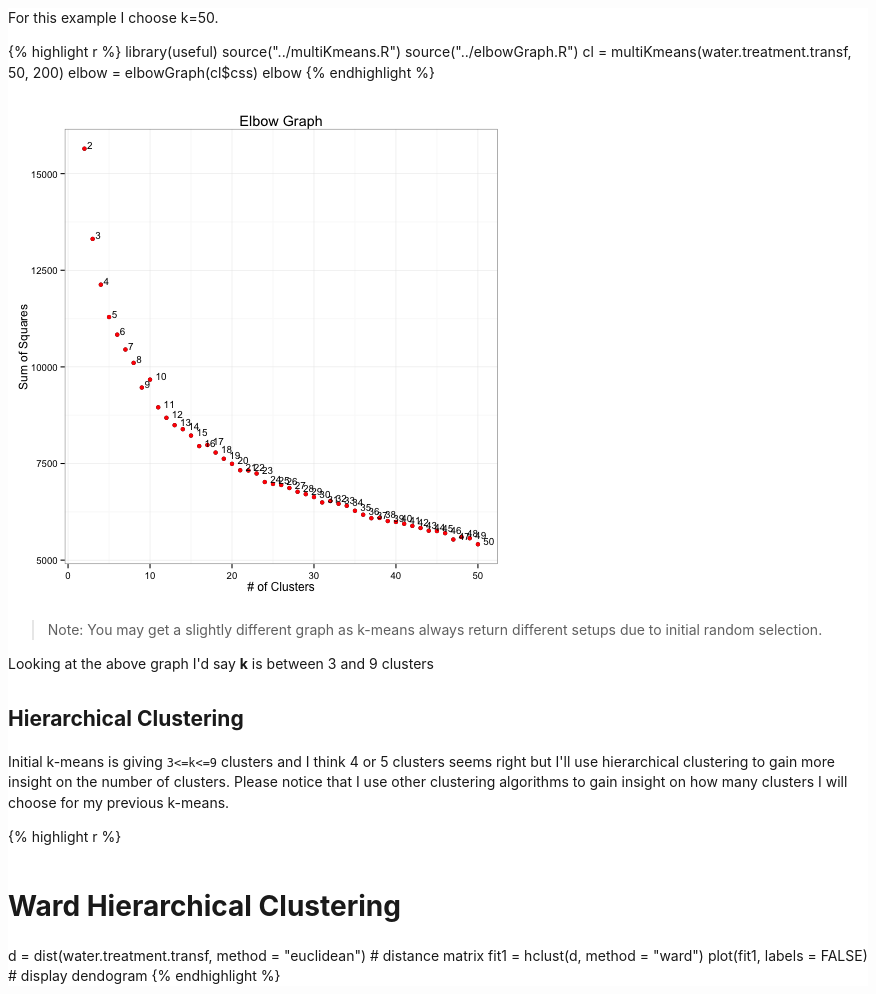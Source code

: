 For this example I choose k=50.


{% highlight r %}
library(useful)
source("../multiKmeans.R")
source("../elbowGraph.R")
cl = multiKmeans(water.treatment.transf, 50, 200)
elbow = elbowGraph(cl$css)
elbow
{% endhighlight %}

![center](/figs/2013-07-10-cluster-analysis/kmeans.png) 


> Note: You may get a slightly different graph as k-means always return different setups due to initial random selection.

Looking at the above graph I'd say **k** is between 3 and 9 clusters

Hierarchical Clustering
-

Initial k-means is giving `3<=k<=9` clusters and I think 4 or 5 clusters seems right but I'll use hierarchical clustering to gain more insight on the number of clusters. Please notice that I use other clustering algorithms to gain insight on how many clusters I will choose for my previous k-means.


{% highlight r %}
# Ward Hierarchical Clustering
d = dist(water.treatment.transf, method = "euclidean")  # distance matrix
fit1 = hclust(d, method = "ward")
plot(fit1, labels = FALSE)  # display dendogram
{% endhighlight %}
